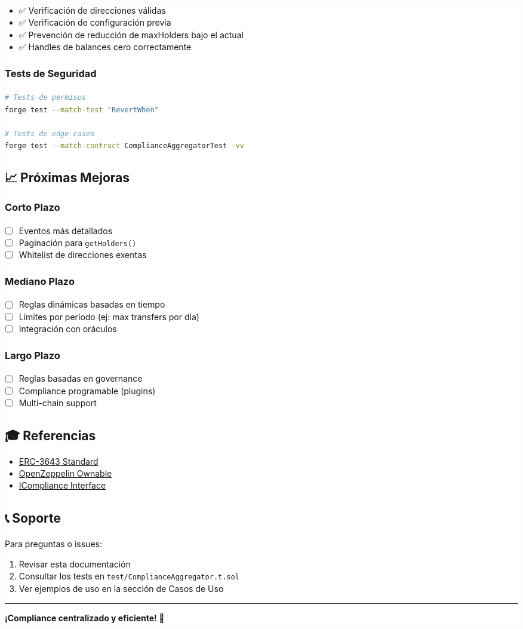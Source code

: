- ✅ Verificación de direcciones válidas
- ✅ Verificación de configuración previa
- ✅ Prevención de reducción de maxHolders bajo el actual
- ✅ Handles de balances cero correctamente

### Tests de Seguridad

```bash
# Tests de permisos
forge test --match-test "RevertWhen"

# Tests de edge cases
forge test --match-contract ComplianceAggregatorTest -vv
```

## 📈 Próximas Mejoras

### Corto Plazo
- [ ] Eventos más detallados
- [ ] Paginación para `getHolders()`
- [ ] Whitelist de direcciones exentas

### Mediano Plazo
- [ ] Reglas dinámicas basadas en tiempo
- [ ] Límites por período (ej: max transfers por día)
- [ ] Integración con oráculos

### Largo Plazo
- [ ] Reglas basadas en governance
- [ ] Compliance programable (plugins)
- [ ] Multi-chain support

## 🎓 Referencias

- [ERC-3643 Standard](https://erc3643.org/)
- [OpenZeppelin Ownable](https://docs.openzeppelin.com/contracts/4.x/api/access#Ownable)
- [ICompliance Interface](/sc/src/ICompliance.sol)

## 📞 Soporte

Para preguntas o issues:
1. Revisar esta documentación
2. Consultar los tests en `test/ComplianceAggregator.t.sol`
3. Ver ejemplos de uso en la sección de Casos de Uso

---

**¡Compliance centralizado y eficiente! 🎉**

